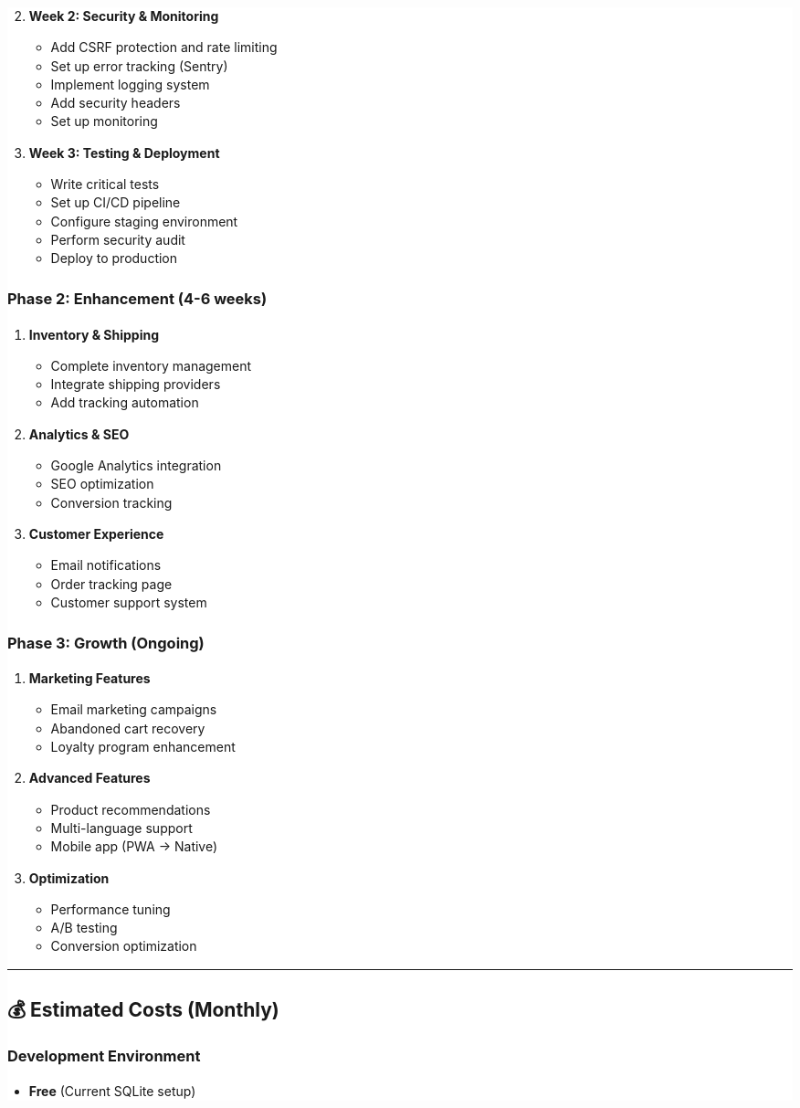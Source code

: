 2. **Week 2: Security & Monitoring**
   - Add CSRF protection and rate limiting
   - Set up error tracking (Sentry)
   - Implement logging system
   - Add security headers
   - Set up monitoring

3. **Week 3: Testing & Deployment**
   - Write critical tests
   - Set up CI/CD pipeline
   - Configure staging environment
   - Perform security audit
   - Deploy to production

### Phase 2: Enhancement (4-6 weeks)
1. **Inventory & Shipping**
   - Complete inventory management
   - Integrate shipping providers
   - Add tracking automation

2. **Analytics & SEO**
   - Google Analytics integration
   - SEO optimization
   - Conversion tracking

3. **Customer Experience**
   - Email notifications
   - Order tracking page
   - Customer support system

### Phase 3: Growth (Ongoing)
1. **Marketing Features**
   - Email marketing campaigns
   - Abandoned cart recovery
   - Loyalty program enhancement

2. **Advanced Features**
   - Product recommendations
   - Multi-language support
   - Mobile app (PWA → Native)

3. **Optimization**
   - Performance tuning
   - A/B testing
   - Conversion optimization

---

## 💰 Estimated Costs (Monthly)

### Development Environment
- **Free** (Current SQLite setup)

